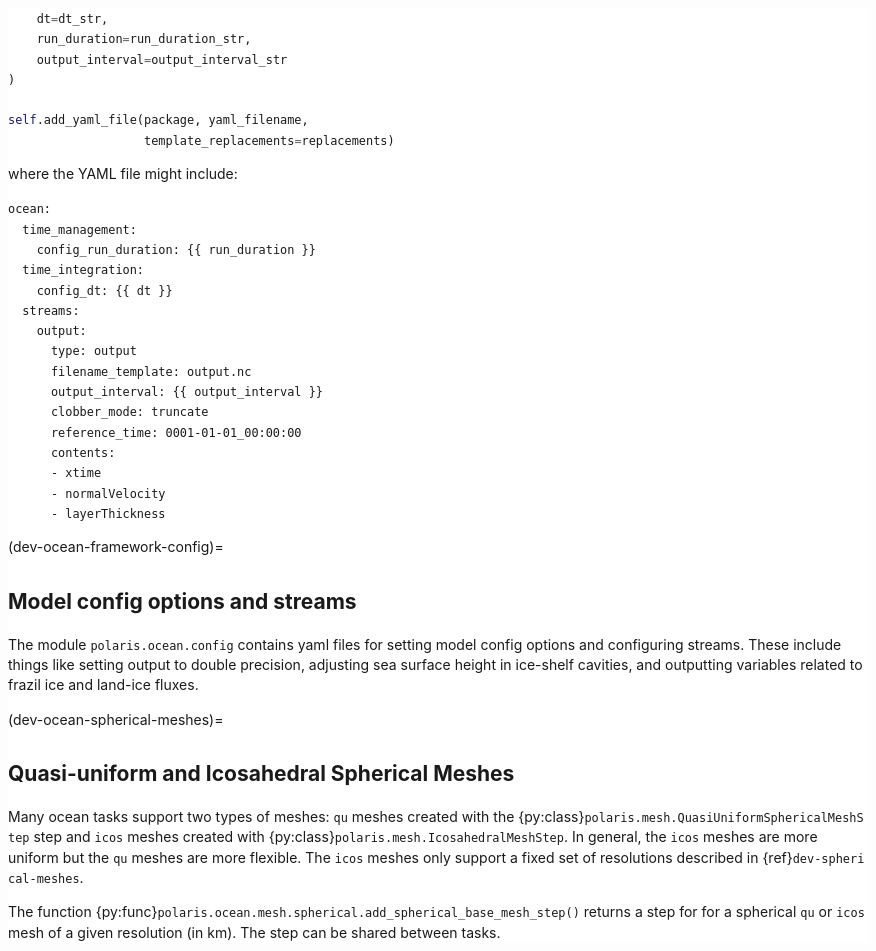 ```python
    dt=dt_str,
    run_duration=run_duration_str,
    output_interval=output_interval_str
)

self.add_yaml_file(package, yaml_filename,
                   template_replacements=replacements)
```
where the YAML file might include:
```
ocean:
  time_management:
    config_run_duration: {{ run_duration }}
  time_integration:
    config_dt: {{ dt }}
  streams:
    output:
      type: output
      filename_template: output.nc
      output_interval: {{ output_interval }}
      clobber_mode: truncate
      reference_time: 0001-01-01_00:00:00
      contents:
      - xtime
      - normalVelocity
      - layerThickness
```

(dev-ocean-framework-config)=

## Model config options and streams

The module `polaris.ocean.config` contains yaml files for setting model
config options and configuring streams.  These include things like setting
output to double precision, adjusting sea surface height in ice-shelf cavities,
and outputting variables related to frazil ice and land-ice fluxes.


(dev-ocean-spherical-meshes)=

## Quasi-uniform and Icosahedral Spherical Meshes

Many ocean tasks support two types of meshes: `qu` meshes created with the
{py:class}`polaris.mesh.QuasiUniformSphericalMeshStep` step and `icos` meshes
created with {py:class}`polaris.mesh.IcosahedralMeshStep`.  In general, the
`icos` meshes are more uniform but the `qu` meshes are more flexible.  The
`icos` meshes only support a fixed set of resolutions described in
{ref}`dev-spherical-meshes`.

The function {py:func}`polaris.ocean.mesh.spherical.add_spherical_base_mesh_step()`
returns a step for for a spherical `qu` or `icos` mesh of a given resolution
(in km).  The step can be shared between tasks.
